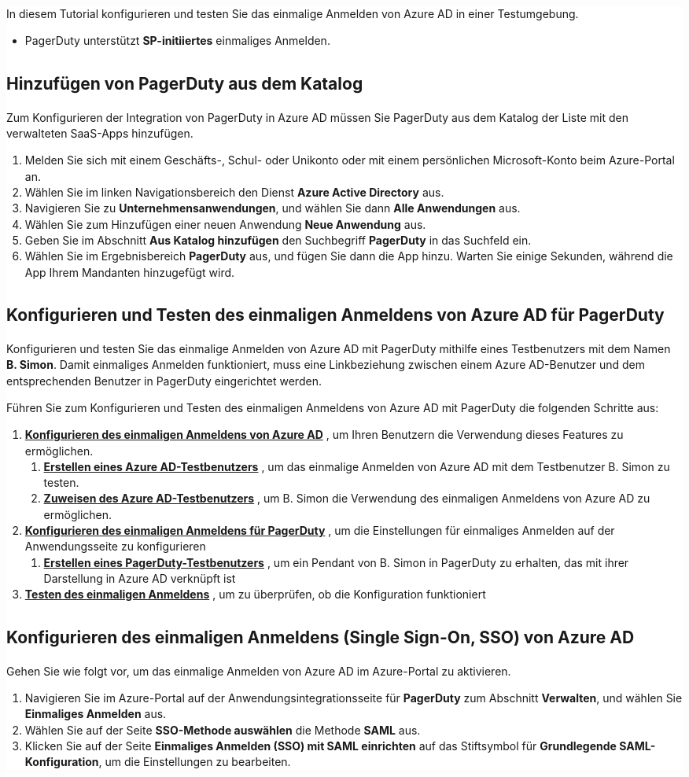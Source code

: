 In diesem Tutorial konfigurieren und testen Sie das einmalige Anmelden von Azure AD in einer Testumgebung.

* PagerDuty unterstützt **SP-initiiertes** einmaliges Anmelden.

## <a name="add-pagerduty-from-the-gallery"></a>Hinzufügen von PagerDuty aus dem Katalog

Zum Konfigurieren der Integration von PagerDuty in Azure AD müssen Sie PagerDuty aus dem Katalog der Liste mit den verwalteten SaaS-Apps hinzufügen.

1. Melden Sie sich mit einem Geschäfts-, Schul- oder Unikonto oder mit einem persönlichen Microsoft-Konto beim Azure-Portal an.
1. Wählen Sie im linken Navigationsbereich den Dienst **Azure Active Directory** aus.
1. Navigieren Sie zu **Unternehmensanwendungen**, und wählen Sie dann **Alle Anwendungen** aus.
1. Wählen Sie zum Hinzufügen einer neuen Anwendung **Neue Anwendung** aus.
1. Geben Sie im Abschnitt **Aus Katalog hinzufügen** den Suchbegriff **PagerDuty** in das Suchfeld ein.
1. Wählen Sie im Ergebnisbereich **PagerDuty** aus, und fügen Sie dann die App hinzu. Warten Sie einige Sekunden, während die App Ihrem Mandanten hinzugefügt wird.

## <a name="configure-and-test-azure-ad-single-sign-on-for-pagerduty"></a>Konfigurieren und Testen des einmaligen Anmeldens von Azure AD für PagerDuty

Konfigurieren und testen Sie das einmalige Anmelden von Azure AD mit PagerDuty mithilfe eines Testbenutzers mit dem Namen **B. Simon**. Damit einmaliges Anmelden funktioniert, muss eine Linkbeziehung zwischen einem Azure AD-Benutzer und dem entsprechenden Benutzer in PagerDuty eingerichtet werden.

Führen Sie zum Konfigurieren und Testen des einmaligen Anmeldens von Azure AD mit PagerDuty die folgenden Schritte aus:

1. **[Konfigurieren des einmaligen Anmeldens von Azure AD](#configure-azure-ad-sso)** , um Ihren Benutzern die Verwendung dieses Features zu ermöglichen.
    1. **[Erstellen eines Azure AD-Testbenutzers](#create-an-azure-ad-test-user)** , um das einmalige Anmelden von Azure AD mit dem Testbenutzer B. Simon zu testen.
    1. **[Zuweisen des Azure AD-Testbenutzers](#assign-the-azure-ad-test-user)** , um B. Simon die Verwendung des einmaligen Anmeldens von Azure AD zu ermöglichen.
1. **[Konfigurieren des einmaligen Anmeldens für PagerDuty](#configure-pagerduty-sso)** , um die Einstellungen für einmaliges Anmelden auf der Anwendungsseite zu konfigurieren
    1. **[Erstellen eines PagerDuty-Testbenutzers](#create-pagerduty-test-user)** , um ein Pendant von B. Simon in PagerDuty zu erhalten, das mit ihrer Darstellung in Azure AD verknüpft ist
1. **[Testen des einmaligen Anmeldens](#test-sso)** , um zu überprüfen, ob die Konfiguration funktioniert

## <a name="configure-azure-ad-sso"></a>Konfigurieren des einmaligen Anmeldens (Single Sign-On, SSO) von Azure AD

Gehen Sie wie folgt vor, um das einmalige Anmelden von Azure AD im Azure-Portal zu aktivieren.

1. Navigieren Sie im Azure-Portal auf der Anwendungsintegrationsseite für **PagerDuty** zum Abschnitt **Verwalten**, und wählen Sie **Einmaliges Anmelden** aus.
1. Wählen Sie auf der Seite **SSO-Methode auswählen** die Methode **SAML** aus.
1. Klicken Sie auf der Seite **Einmaliges Anmelden (SSO) mit SAML einrichten** auf das Stiftsymbol für **Grundlegende SAML-Konfiguration**, um die Einstellungen zu bearbeiten.

